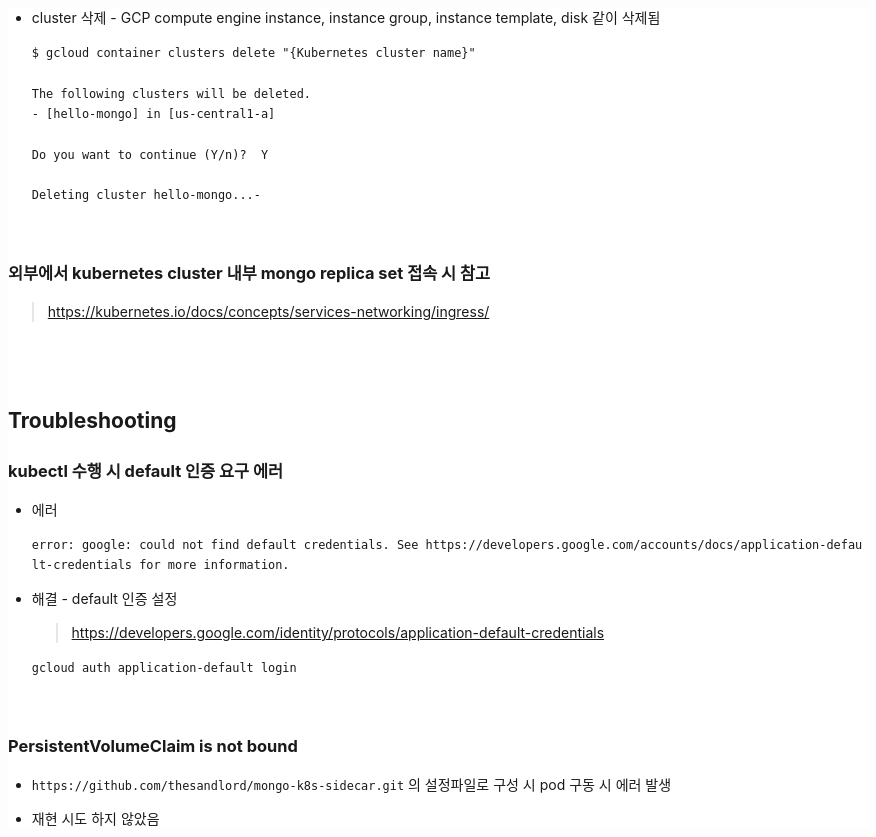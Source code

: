 * cluster 삭제 - GCP compute engine instance, instance group, instance template, disk 같이 삭제됨

  ```shell
  $ gcloud container clusters delete "{Kubernetes cluster name}"

  The following clusters will be deleted.
  - [hello-mongo] in [us-central1-a]

  Do you want to continue (Y/n)?  Y

  Deleting cluster hello-mongo...-
  ```

<br>

### 외부에서 kubernetes cluster 내부 mongo replica set 접속 시 참고

> <https://kubernetes.io/docs/concepts/services-networking/ingress/>

<br>
<br>

## Troubleshooting

### kubectl 수행 시 default 인증 요구 에러

* 에러

  ```shell
  error: google: could not find default credentials. See https://developers.google.com/accounts/docs/application-default-credentials for more information.
  ```

* 해결 - default 인증 설정

  > <https://developers.google.com/identity/protocols/application-default-credentials>

  ```shell
  gcloud auth application-default login
  ```

<br>

### PersistentVolumeClaim is not bound

* `https://github.com/thesandlord/mongo-k8s-sidecar.git` 의 설정파일로 구성 시 pod 구동 시 에러 발생

* 재현 시도 하지 않았음
